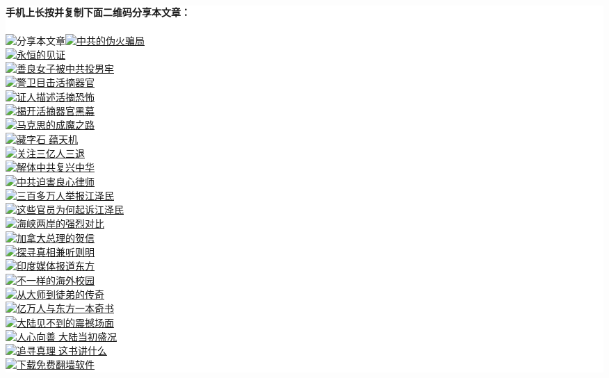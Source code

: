 <strong>手机上长按并复制下面二维码分享本文章：</strong><br><br><img src="https://quickchart.io/qr?size=256&text=https://github.com/1992513/djy/blob/master/gb/24/3/23/n14209015.md%231" title="分享本文章"></td><td VALIGN=TOP><a href="https://github.com/1992513/djy/blob/master/gb/16/1/21/n4622075.md?dfh#1" target="_blank"><img src="https://raw.githubusercontent.com/1992513/djy/master/gb/300/wei-f1.jpg" title="中共的伪火骗局"  alt="中共的伪火骗局"></a><br><a href="https://github.com/1992513/www/blob/master/README.md?dfh#9" target="_blank"><img src="https://raw.githubusercontent.com/1992513/djy/master/gb/300/yong-h.jpg" title="永恒的见证"  alt="永恒的见证"></a><br><a href="https://github.com/1992513/djy/blob/master/gb/13/9/29/n3974789.md?dfh#1" target="_blank"><img src="https://raw.githubusercontent.com/1992513/djy/master/gb/300/shang-lnz.jpg" title="善良女子被中共投男牢"  alt="善良女子被中共投男牢"></a><br><a href="https://github.com/1992513/djy/blob/master/gb/16/3/16/n4663449.md?dfh#1" target="_blank"><img src="https://raw.githubusercontent.com/1992513/djy/master/gb/300/huo-z3.jpg" title="警卫目击活摘器官"  alt="警卫目击活摘器官"></a><br><a href="https://github.com/1992513/djy/blob/master/gb/16/8/7/n8177641.md?dfh#1" target="_blank"><img src="https://raw.githubusercontent.com/1992513/djy/master/gb/300/huo-z4.jpg" title="证人描述活摘恐怖"  alt="证人描述活摘恐怖"></a><br><a href="https://github.com/1992513/djy/blob/master/gb/10/4/19/n2881569.md?dfh#1" target="_blank"><img src="https://raw.githubusercontent.com/1992513/djy/master/gb/300/huo-z1.jpg" title="揭开活摘器官黑幕"  alt="揭开活摘器官黑幕"></a><br><a href="https://github.com/1992513/djy/blob/master/gb/10/11/7/n3077476.md?dfh#1" target="_blank"><img src="https://raw.githubusercontent.com/1992513/djy/master/gb/300/ma-ks.jpg" title="马克思的成魔之路"  alt="马克思的成魔之路"></a><br><a href="https://github.com/1992513/djy/blob/master/gb/14/6/9/n4173977.md?dfh#1" target="_blank"><img src="https://raw.githubusercontent.com/1992513/djy/master/gb/300/chang-zs.jpg" title="藏字石 蕴天机"  alt="藏字石 蕴天机"></a><br><a href="https://github.com/1992513/djy/blob/master/gb/18/5/10/n10381511.md?dfh#1" target="_blank"><img src="https://raw.githubusercontent.com/1992513/djy/master/gb/300/st1.jpg" title="关注三亿人三退"  alt="关注三亿人三退"></a><br><a href="https://github.com/1992513/djy/blob/master/gb/18/3/21/n10237682.md?dfh#1" target="_blank"><img src="https://raw.githubusercontent.com/1992513/djy/master/gb/300/jie-t.jpg" title="解体中共复兴中华"  alt="解体中共复兴中华"></a><br><a href="https://github.com/1992513/djy/blob/master/gb/9/2/9/n2422991.md?dfh#1" target="_blank"><img src="https://raw.githubusercontent.com/1992513/djy/master/gb/300/gao-zs.jpg" title="中共迫害良心律师"  alt="中共迫害良心律师"></a><br><a href="https://github.com/1992513/djy/blob/master/gb/18/12/9/n10900044.md?dfh#1" target="_blank"><img src="https://raw.githubusercontent.com/1992513/djy/master/gb/300/sj1.jpg" title="三百多万人举报江泽民"  alt="三百多万人举报江泽民"></a><br><a href="https://github.com/1992513/djy/blob/master/gb/18/8/28/n10672014.md?dfh#1" target="_blank"><img src="https://raw.githubusercontent.com/1992513/djy/master/gb/300/sj2.jpg" title="这些官员为何起诉江泽民"  alt="这些官员为何起诉江泽民"></a><br><a href="https://github.com/1992513/djy/blob/master/gb/8/12/18/n2367165.md?dfh#1" target="_blank"><img src="https://raw.githubusercontent.com/1992513/djy/master/gb/300/liangan.jpg" title="海峡两岸的强烈对比"  alt="海峡两岸的强烈对比"></a><br><a href="https://github.com/1992513/djy/blob/master/gb/15/12/10/n4593139.md?dfh#1" target="_blank"><img src="https://raw.githubusercontent.com/1992513/djy/master/gb/300/jia-ndzl.jpg" title="加拿大总理的贺信"  alt="加拿大总理的贺信"></a><br><a href="https://github.com/1992513/djy/blob/master/gb/11/6/17/n3289382.md?dfh#1" target="_blank"><img src="https://raw.githubusercontent.com/1992513/djy/master/gb/300/xiao-wd.jpg" title="探寻真相兼听则明"  alt="探寻真相兼听则明"></a><br><a href="https://github.com/1992513/djy/blob/master/gb/18/10/27/n10812623.md?dfh#1" target="_blank"><img src="https://raw.githubusercontent.com/1992513/djy/master/gb/300/yindu.jpg" title="印度媒体报道东方"  alt="印度媒体报道东方"></a><br><a href="https://github.com/1992513/djy/blob/master/gb/18/6/9/n10469652.md?dfh#1" target="_blank"><img src="https://raw.githubusercontent.com/1992513/djy/master/gb/300/xie-j.jpg" title="不一样的海外校园"  alt="不一样的海外校园"></a><br><a href="https://github.com/1992513/djy/blob/master/gb/7/4/5/n1669415.md?dfh#1" target="_blank"><img src="https://raw.githubusercontent.com/1992513/djy/master/gb/300/li-up.jpg" title="从大师到徒弟的传奇"  alt="从大师到徒弟的传奇"></a><br><a href="https://github.com/1992513/djy/blob/master/gb/17/5/26/n9191512.md?dfh#1" target="_blank"><img src="https://raw.githubusercontent.com/1992513/djy/master/gb/300/zfl2.jpg" title="亿万人与东方一本奇书"  alt="亿万人与东方一本奇书"></a><br><a href="https://github.com/1992513/djy/blob/master/gb/13/11/27/n4020290.md?dfh#1" target="_blank"><img src="https://raw.githubusercontent.com/1992513/djy/master/gb/300/zhen-h.jpg" title="大陆见不到的震撼场面"  alt="大陆见不到的震撼场面"></a><br><a href="https://github.com/1992513/djy/blob/master/gb/15/7/17/n4482910.md?dfh#1" target="_blank"><img src="https://raw.githubusercontent.com/1992513/djy/master/gb/300/dalu-sk.jpg" title="人心向善 大陆当初盛况"  alt="人心向善 大陆当初盛况"></a><br><a href="https://github.com/1992513/djy/blob/master/gb/19/1/5/n10955468.md?dfh#1" target="_blank"><img src="https://raw.githubusercontent.com/1992513/djy/master/gb/300/zfl1.jpg" title="追寻真理 这书讲什么"  alt="追寻真理 这书讲什么"></a><br><a href="https://github.com/1992513/www/blob/master/README.md?dfh#1" target="_blank"><img src="https://raw.githubusercontent.com/1992513/djy/master/gb/300/fq1.jpg" title="下载免费翻墙软件"  alt="下载免费翻墙软件"></a><br></td></tr></table>
